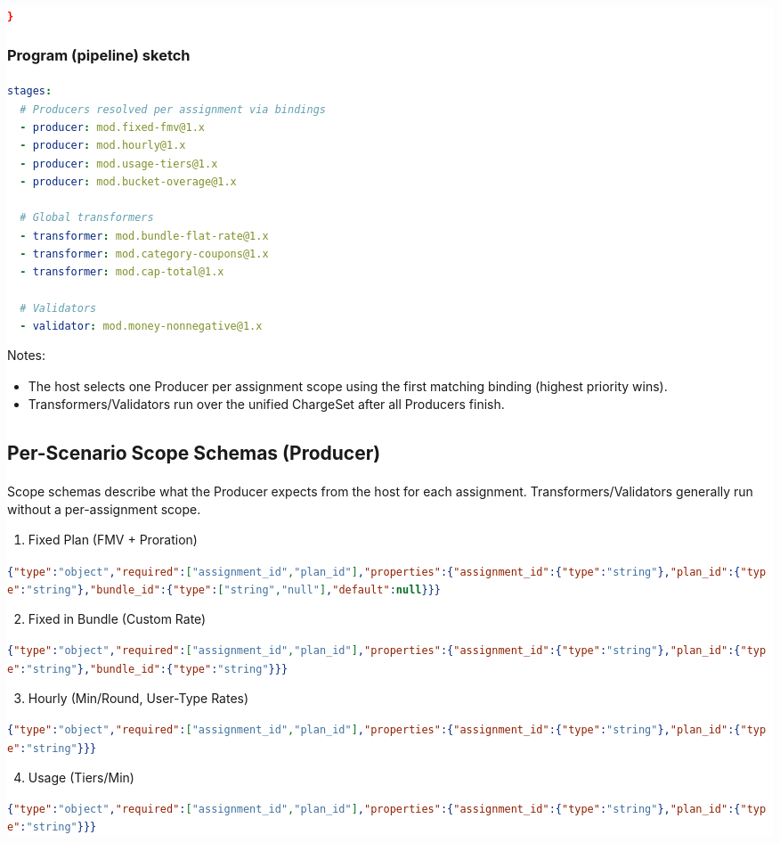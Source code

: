 ```json
}
```

### Program (pipeline) sketch

```yaml
stages:
  # Producers resolved per assignment via bindings
  - producer: mod.fixed-fmv@1.x
  - producer: mod.hourly@1.x
  - producer: mod.usage-tiers@1.x
  - producer: mod.bucket-overage@1.x

  # Global transformers
  - transformer: mod.bundle-flat-rate@1.x
  - transformer: mod.category-coupons@1.x
  - transformer: mod.cap-total@1.x

  # Validators
  - validator: mod.money-nonnegative@1.x
```

Notes:
- The host selects one Producer per assignment scope using the first matching binding (highest priority wins).
- Transformers/Validators run over the unified ChargeSet after all Producers finish.

## Per-Scenario Scope Schemas (Producer)

Scope schemas describe what the Producer expects from the host for each assignment. Transformers/Validators generally run without a per-assignment scope.

1) Fixed Plan (FMV + Proration)
```json
{"type":"object","required":["assignment_id","plan_id"],"properties":{"assignment_id":{"type":"string"},"plan_id":{"type":"string"},"bundle_id":{"type":["string","null"],"default":null}}}
```

2) Fixed in Bundle (Custom Rate)
```json
{"type":"object","required":["assignment_id","plan_id"],"properties":{"assignment_id":{"type":"string"},"plan_id":{"type":"string"},"bundle_id":{"type":"string"}}}
```

3) Hourly (Min/Round, User-Type Rates)
```json
{"type":"object","required":["assignment_id","plan_id"],"properties":{"assignment_id":{"type":"string"},"plan_id":{"type":"string"}}}
```

4) Usage (Tiers/Min)
```json
{"type":"object","required":["assignment_id","plan_id"],"properties":{"assignment_id":{"type":"string"},"plan_id":{"type":"string"}}}
```
